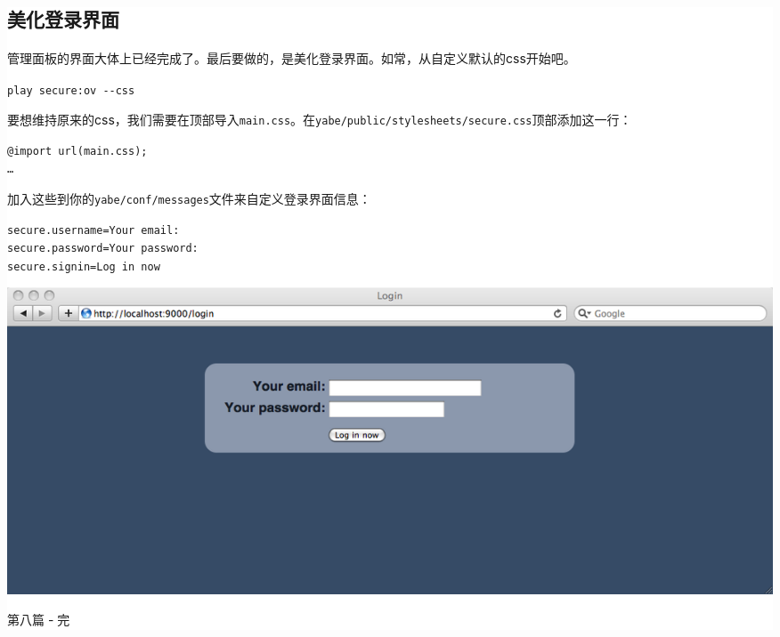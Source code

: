 ## 美化登录界面

管理面板的界面大体上已经完成了。最后要做的，是美化登录界面。如常，从自定义默认的css开始吧。

    play secure:ov --css
    
要想维持原来的css，我们需要在顶部导入`main.css`。在`yabe/public/stylesheets/secure.css`顶部添加这一行：

    @import url(main.css);
    …

加入这些到你的`yabe/conf/messages`文件来自定义登录界面信息：

    secure.username=Your email:
    secure.password=Your password:
    secure.signin=Log in now
    
![login page](image/guide8-8.png)

第八篇 - 完
